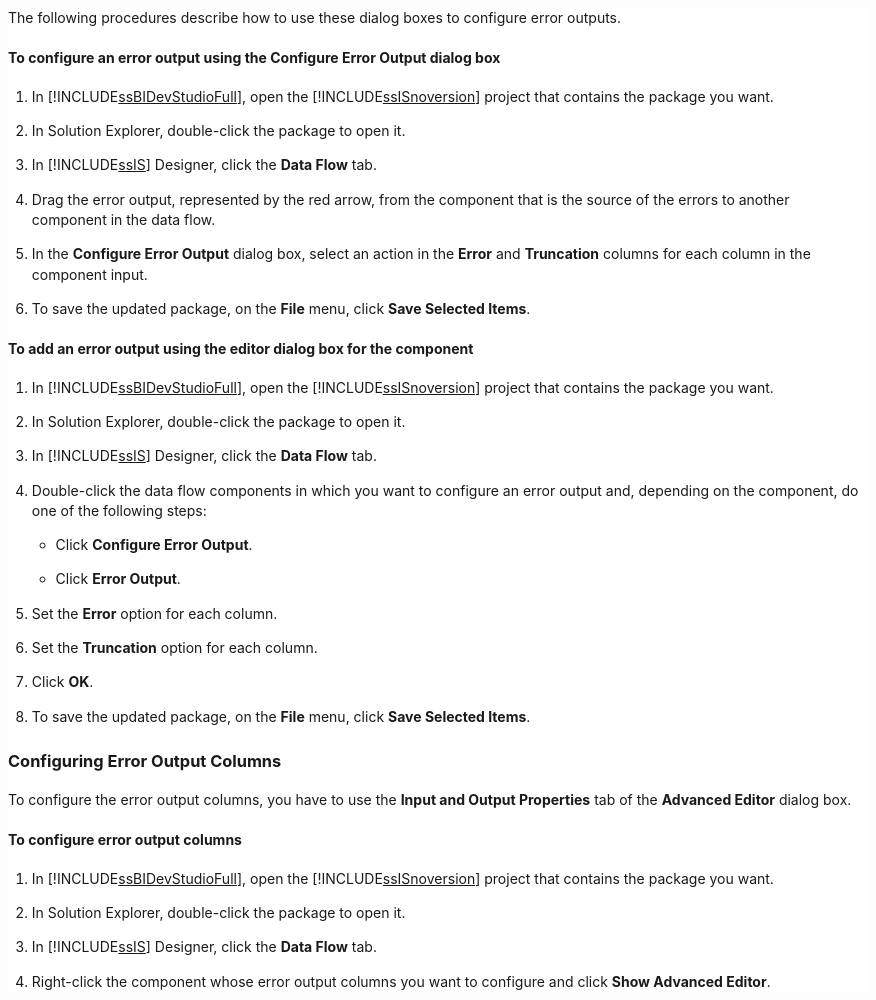  The following procedures describe how to use these dialog boxes to configure error outputs.  
  
#### To configure an error output using the Configure Error Output dialog box  
  
1.  In [!INCLUDE[ssBIDevStudioFull](../../includes/ssbidevstudiofull-md.md)], open the [!INCLUDE[ssISnoversion](../../includes/ssisnoversion-md.md)] project that contains the package you want.  
  
2.  In Solution Explorer, double-click the package to open it.  
  
3.  In [!INCLUDE[ssIS](../../includes/ssis-md.md)] Designer, click the **Data Flow** tab.  
  
4.  Drag the error output, represented by the red arrow, from the component that is the source of the errors to another component in the data flow.  
  
5.  In the **Configure Error Output** dialog box, select an action in the **Error** and **Truncation** columns for each column in the component input.  
  
6.  To save the updated package, on the **File** menu, click **Save Selected Items**.  
  
#### To add an error output using the editor dialog box for the component  
  
1.  In [!INCLUDE[ssBIDevStudioFull](../../includes/ssbidevstudiofull-md.md)], open the [!INCLUDE[ssISnoversion](../../includes/ssisnoversion-md.md)] project that contains the package you want.  
  
2.  In Solution Explorer, double-click the package to open it.  
  
3.  In [!INCLUDE[ssIS](../../includes/ssis-md.md)] Designer, click the **Data Flow** tab.  
  
4.  Double-click the data flow components in which you want to configure an error output and, depending on the component, do one of the following steps:  
  
    -   Click **Configure Error Output**.  
  
    -   Click **Error Output**.  
  
5.  Set the **Error** option for each column.  
  
6.  Set the **Truncation** option for each column.  
  
7.  Click **OK**.  
  
8.  To save the updated package, on the **File** menu, click **Save Selected Items**.  
  
### Configuring Error Output Columns  
 To configure the error output columns, you have to use the **Input and Output Properties** tab of the **Advanced Editor** dialog box.  
  
#### To configure error output columns  
  
1.  In [!INCLUDE[ssBIDevStudioFull](../../includes/ssbidevstudiofull-md.md)], open the [!INCLUDE[ssISnoversion](../../includes/ssisnoversion-md.md)] project that contains the package you want.  
  
2.  In Solution Explorer, double-click the package to open it.  
  
3.  In [!INCLUDE[ssIS](../../includes/ssis-md.md)] Designer, click the **Data Flow** tab.  
  
4.  Right-click the component whose error output columns you want to configure and click **Show Advanced Editor**.  
  